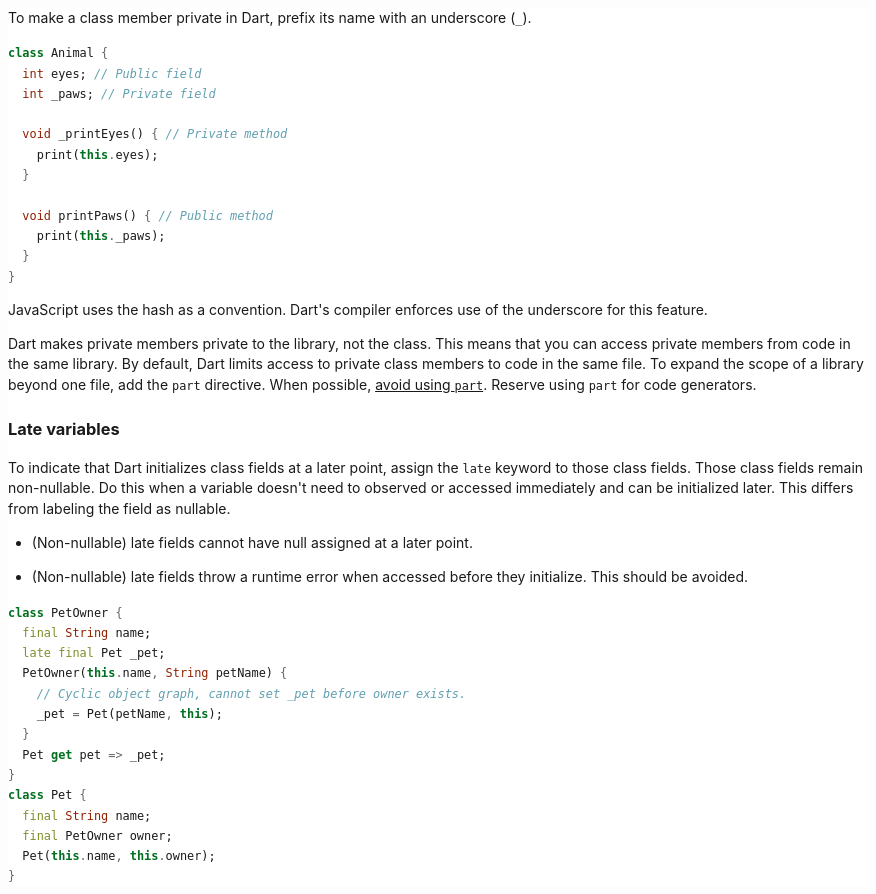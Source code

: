To make a class member private in Dart, prefix its name
with an underscore (`_`).

```dart
class Animal {
  int eyes; // Public field
  int _paws; // Private field

  void _printEyes() { // Private method
    print(this.eyes);
  }

  void printPaws() { // Public method
    print(this._paws);
  }
}
```

JavaScript uses the hash as a convention.
Dart's compiler enforces use of the underscore for this feature.

Dart makes private members private to the library, not the class.
This means that you can access private members from code in the same library.
By default, Dart limits access to private class members to code in the same file.
To expand the scope of a library beyond one file, add the `part` directive.
When possible, [avoid using `part`][]. Reserve using `part` for code generators.

[avoid using `part`]: /guides/libraries/create-library-packages#organizing-a-library-package

### Late variables

To indicate that Dart initializes class fields at a later point,
assign the `late` keyword to those class fields.
Those class fields remain non-nullable.
Do this when a variable doesn't need to observed or accessed immediately
and can be initialized later.
This differs from labeling the field as nullable.

* (Non-nullable) late fields cannot have null assigned at a later point.

* (Non-nullable) late fields throw a runtime error when
  accessed before they initialize. This should be avoided.

```dart
class PetOwner {
  final String name;
  late final Pet _pet;
  PetOwner(this.name, String petName) {
    // Cyclic object graph, cannot set _pet before owner exists.
    _pet = Pet(petName, this);
  }
  Pet get pet => _pet;
}
class Pet {
  final String name;
  final PetOwner owner;
  Pet(this.name, this.owner);
}
```


[Customizing static analysis]: /guides/language/analysis-options
[`dart fix`]: /tools/dart-fix
[Effective Dart]: /guides/language/effective-dart
[Linter rules]: /tools/linter-rules
[Prettier]: https://prettier.io/
[Using trailing commas]: {{site.flutter-docs}}/development/tools/formatting#using-trailing-commas
[Built-in types]: /language/built-in-types
[Dart Language Tour]: /guides/language
[Runes and grapheme clusters]: /language/built-in-types#runes-and-grapheme-clusters
[Strings]: /language/built-in-types#strings
[omit_local_variable_types]: /guides/language/effective-dart/design#dont-redundantly-type-annotate-initialized-local-variables
[_anonymous_ functions]: https://en.wikipedia.org/wiki/Anonymous_function
[_generator functions_]: /language/functions#generators
[if-else]: /language/branches#if-else
[`hashCode`]: {{site.dart-api}}/dart-core/Object/hashCode.html
[Asynchronous programming]: /codelabs/async-await
[`Stream`]: {{site.dart-api}}/dart-async/Stream-class.html
[`StreamController`]: {{site.dart-api}}/dart-async/StreamController-class.html
[asynchronous programming]: /tutorials/language/streams
[initializing parameters]: /language/constructors
[`dart doc`]: /tools/dart-doc
[doc comments]: /guides/language/effective-dart/documentation#doc-comments
[Language tour]:  /language
[Library tour]:   /guides/libraries/library-tour
[Dart codelabs]:  /codelabs
[Effective Dart]: /guides/language/effective-dart